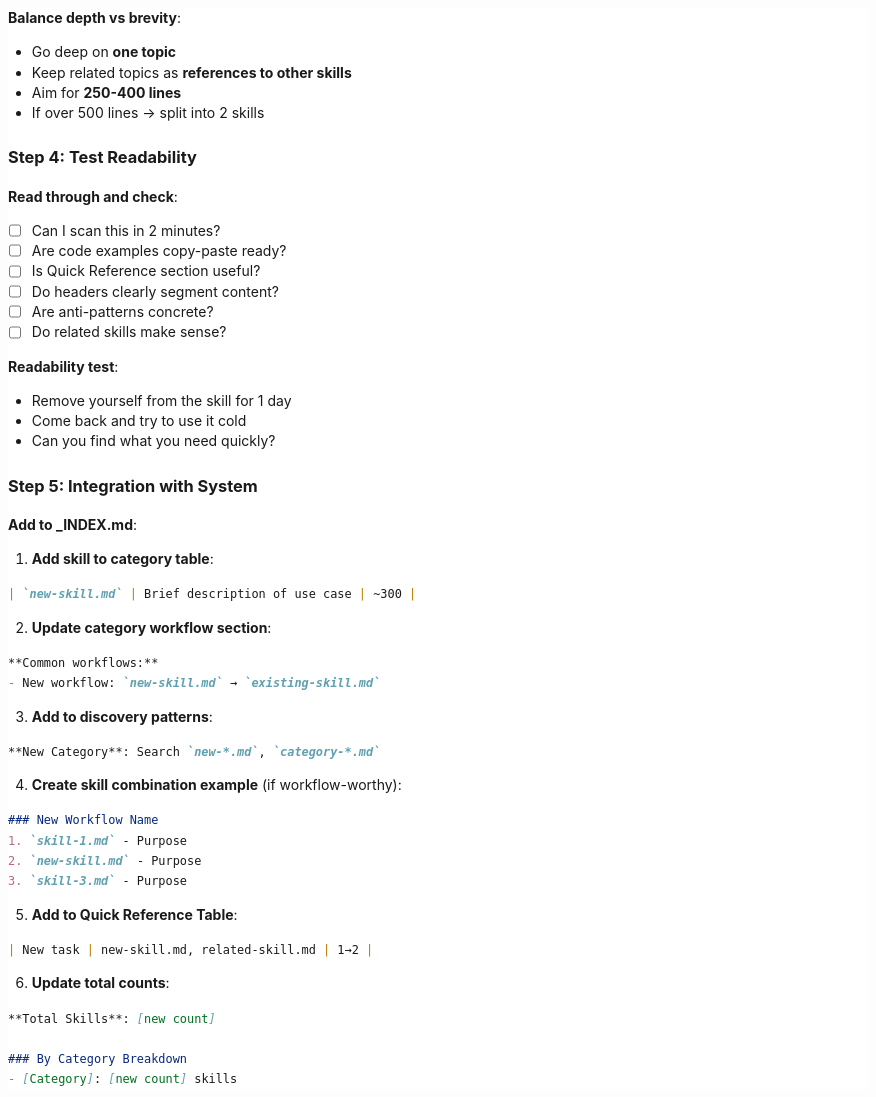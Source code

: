 **Balance depth vs brevity**:
- Go deep on **one topic**
- Keep related topics as **references to other skills**
- Aim for **250-400 lines**
- If over 500 lines → split into 2 skills

### Step 4: Test Readability

**Read through and check**:
- [ ] Can I scan this in 2 minutes?
- [ ] Are code examples copy-paste ready?
- [ ] Is Quick Reference section useful?
- [ ] Do headers clearly segment content?
- [ ] Are anti-patterns concrete?
- [ ] Do related skills make sense?

**Readability test**:
- Remove yourself from the skill for 1 day
- Come back and try to use it cold
- Can you find what you need quickly?

### Step 5: Integration with System

**Add to _INDEX.md**:

1. **Add skill to category table**:
```markdown
| `new-skill.md` | Brief description of use case | ~300 |
```

2. **Update category workflow section**:
```markdown
**Common workflows:**
- New workflow: `new-skill.md` → `existing-skill.md`
```

3. **Add to discovery patterns**:
```markdown
**New Category**: Search `new-*.md`, `category-*.md`
```

4. **Create skill combination example** (if workflow-worthy):
```markdown
### New Workflow Name
1. `skill-1.md` - Purpose
2. `new-skill.md` - Purpose
3. `skill-3.md` - Purpose
```

5. **Add to Quick Reference Table**:
```markdown
| New task | new-skill.md, related-skill.md | 1→2 |
```

6. **Update total counts**:
```markdown
**Total Skills**: [new count]

### By Category Breakdown
- [Category]: [new count] skills
```
